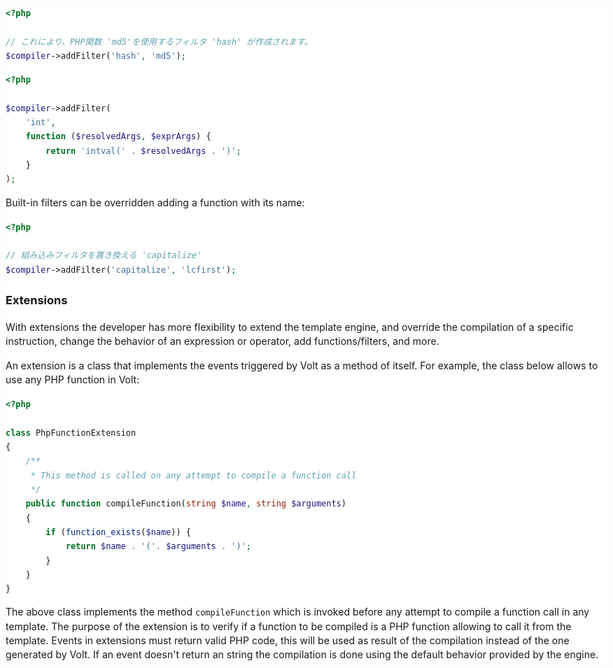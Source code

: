 ```php
<?php

// これにより、PHP関数 'md5'を使用するフィルタ 'hash' が作成されます。
$compiler->addFilter('hash', 'md5');
```

```php
<?php

$compiler->addFilter(
    'int',
    function ($resolvedArgs, $exprArgs) {
        return 'intval(' . $resolvedArgs . ')';
    }
);
```

Built-in filters can be overridden adding a function with its name:

```php
<?php

// 組み込みフィルタを置き換える 'capitalize'
$compiler->addFilter('capitalize', 'lcfirst');
```

### Extensions

With extensions the developer has more flexibility to extend the template engine, and override the compilation of a specific instruction, change the behavior of an expression or operator, add functions/filters, and more.

An extension is a class that implements the events triggered by Volt as a method of itself. For example, the class below allows to use any PHP function in Volt:

```php
<?php

class PhpFunctionExtension
{
    /**
     * This method is called on any attempt to compile a function call
     */
    public function compileFunction(string $name, string $arguments)
    {
        if (function_exists($name)) {
            return $name . '('. $arguments . ')';
        }
    }
}
```

The above class implements the method `compileFunction` which is invoked before any attempt to compile a function call in any template. The purpose of the extension is to verify if a function to be compiled is a PHP function allowing to call it from the template. Events in extensions must return valid PHP code, this will be used as result of the compilation instead of the one generated by Volt. If an event doesn't return an string the compilation is done using the default behavior provided by the engine.
